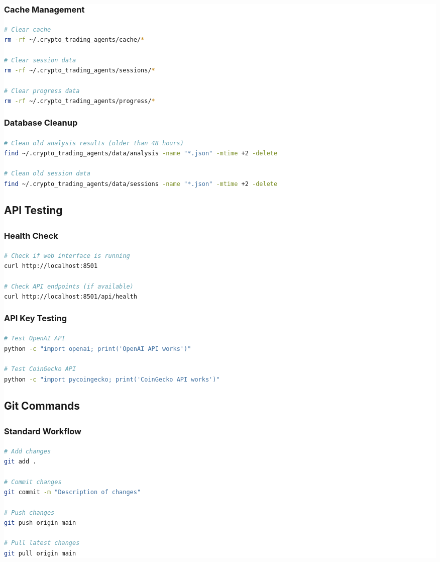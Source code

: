 ### Cache Management
```bash
# Clear cache
rm -rf ~/.crypto_trading_agents/cache/*

# Clear session data
rm -rf ~/.crypto_trading_agents/sessions/*

# Clear progress data
rm -rf ~/.crypto_trading_agents/progress/*
```

### Database Cleanup
```bash
# Clean old analysis results (older than 48 hours)
find ~/.crypto_trading_agents/data/analysis -name "*.json" -mtime +2 -delete

# Clean old session data
find ~/.crypto_trading_agents/data/sessions -name "*.json" -mtime +2 -delete
```

## API Testing

### Health Check
```bash
# Check if web interface is running
curl http://localhost:8501

# Check API endpoints (if available)
curl http://localhost:8501/api/health
```

### API Key Testing
```bash
# Test OpenAI API
python -c "import openai; print('OpenAI API works')"

# Test CoinGecko API
python -c "import pycoingecko; print('CoinGecko API works')"
```

## Git Commands

### Standard Workflow
```bash
# Add changes
git add .

# Commit changes
git commit -m "Description of changes"

# Push changes
git push origin main

# Pull latest changes
git pull origin main
```
